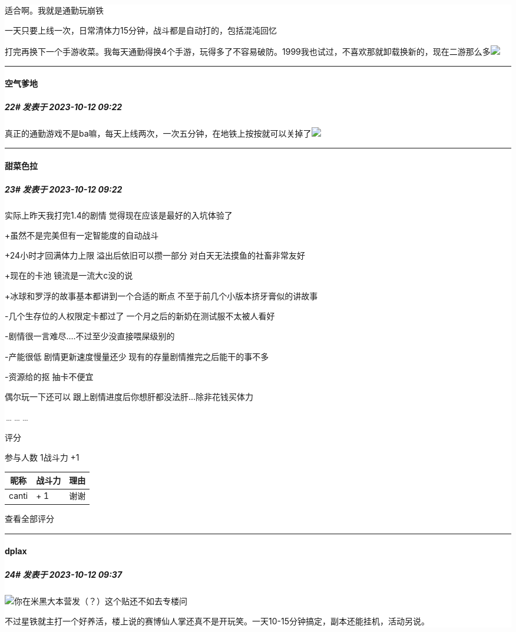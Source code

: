 适合啊。我就是通勤玩崩铁

一天只要上线一次，日常清体力15分钟，战斗都是自动打的，包括混沌回忆

打完再换下一个手游收菜。我每天通勤得换4个手游，玩得多了不容易破防。1999我也试过，不喜欢那就卸载换新的，现在二游那么多<img src="https://static.saraba1st.com/image/smiley/face2017/067.png" referrerpolicy="no-referrer">

*****

####  空气爹地  
##### 22#       发表于 2023-10-12 09:22

真正的通勤游戏不是ba嘛，每天上线两次，一次五分钟，在地铁上按按就可以关掉了<img src="https://static.saraba1st.com/image/smiley/face2017/064.png" referrerpolicy="no-referrer">

*****

####  甜菜色拉  
##### 23#       发表于 2023-10-12 09:22

实际上昨天我打完1.4的剧情 觉得现在应该是最好的入坑体验了

+虽然不是完美但有一定智能度的自动战斗

+24小时才回满体力上限 溢出后依旧可以攒一部分 对白天无法摸鱼的社畜非常友好

+现在的卡池 镜流是一流大c没的说

+冰球和罗浮的故事基本都讲到一个合适的断点 不至于前几个小版本挤牙膏似的讲故事

-几个生存位的人权限定卡都过了 一个月之后的新奶在测试服不太被人看好

-剧情很一言难尽....不过至少没直接喂屎级别的

-产能很低 剧情更新速度慢量还少 现有的存量剧情推完之后能干的事不多

-资源给的抠 抽卡不便宜

偶尔玩一下还可以 跟上剧情进度后你想肝都没法肝...除非花钱买体力

﹍﹍﹍

评分

 参与人数 1战斗力 +1

|昵称|战斗力|理由|
|----|---|---|
| canti| + 1|谢谢|

查看全部评分

*****

####  dplax  
##### 24#       发表于 2023-10-12 09:37

<img src="https://static.saraba1st.com/image/smiley/face2017/066.png" referrerpolicy="no-referrer">你在米黑大本营发（？）这个贴还不如去专楼问

不过星铁就主打一个好养活，楼上说的赛博仙人掌还真不是开玩笑。一天10-15分钟搞定，副本还能挂机，活动另说。
